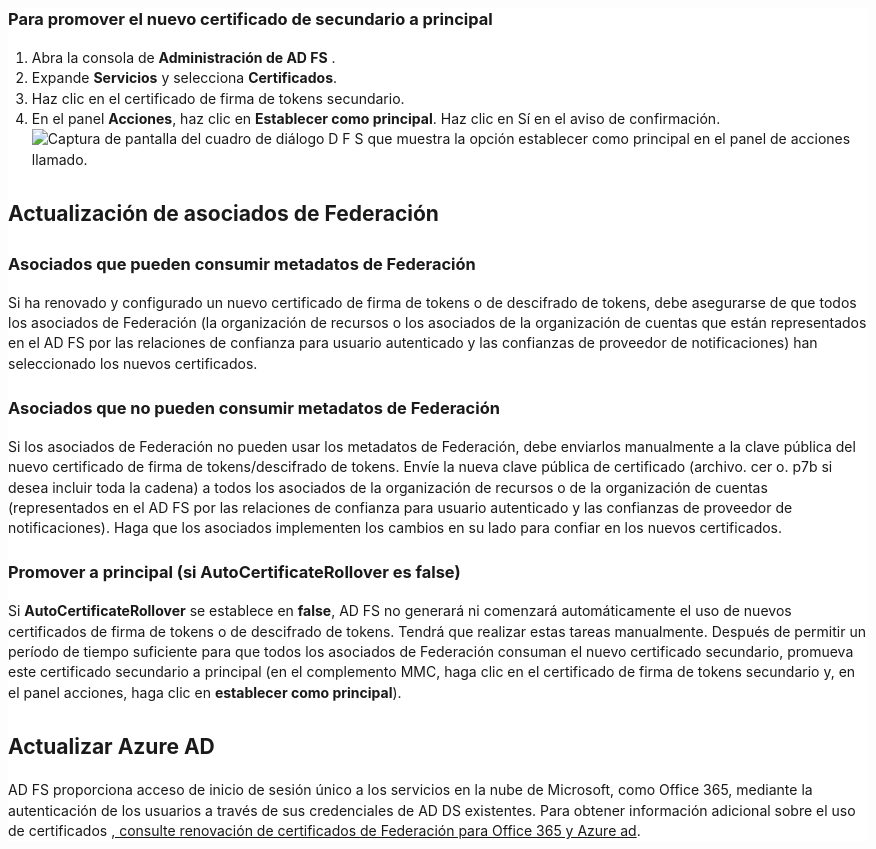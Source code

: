 ### <a name="to-promote-the-new-certificate-from-secondary-to-primary"></a>Para promover el nuevo certificado de secundario a principal

1. Abra la consola de **Administración de AD FS** .
2. Expande **Servicios** y selecciona **Certificados**.
3. Haz clic en el certificado de firma de tokens secundario.
4. En el panel **Acciones**, haz clic en **Establecer como principal**. Haz clic en Sí en el aviso de confirmación.
    ![Captura de pantalla del cuadro de diálogo D F S que muestra la opción establecer como principal en el panel de acciones llamado.](media/configure-TS-TD-certs-ad-fs/ts5.png)</br>


## <a name="updating-federation-partners"></a>Actualización de asociados de Federación

### <a name="partners-who-can-consume-federation-metadata"></a>Asociados que pueden consumir metadatos de Federación
Si ha renovado y configurado un nuevo certificado de firma de tokens o de descifrado de tokens, debe asegurarse de que todos los asociados de Federación (la organización de recursos o los asociados de la organización de cuentas que están representados en el AD FS por las relaciones de confianza para usuario autenticado y las confianzas de proveedor de notificaciones) han seleccionado los nuevos certificados.

### <a name="partners-who-can-not-consume-federation-metadata"></a>Asociados que no pueden consumir metadatos de Federación
Si los asociados de Federación no pueden usar los metadatos de Federación, debe enviarlos manualmente a la clave pública del nuevo certificado de firma de tokens/descifrado de tokens. Envíe la nueva clave pública de certificado (archivo. cer o. p7b si desea incluir toda la cadena) a todos los asociados de la organización de recursos o de la organización de cuentas (representados en el AD FS por las relaciones de confianza para usuario autenticado y las confianzas de proveedor de notificaciones). Haga que los asociados implementen los cambios en su lado para confiar en los nuevos certificados.

### <a name="promote-to-primary-if-autocertificaterollover-is-false"></a>Promover a principal (si AutoCertificateRollover es false)
Si **AutoCertificateRollover** se establece en **false**, AD FS no generará ni comenzará automáticamente el uso de nuevos certificados de firma de tokens o de descifrado de tokens. Tendrá que realizar estas tareas manualmente.
Después de permitir un período de tiempo suficiente para que todos los asociados de Federación consuman el nuevo certificado secundario, promueva este certificado secundario a principal (en el complemento MMC, haga clic en el certificado de firma de tokens secundario y, en el panel acciones, haga clic en **establecer como principal**).

## <a name="updating-azure-ad"></a>Actualizar Azure AD
AD FS proporciona acceso de inicio de sesión único a los servicios en la nube de Microsoft, como Office 365, mediante la autenticación de los usuarios a través de sus credenciales de AD DS existentes.  Para obtener información adicional sobre el uso de certificados [, consulte renovación de certificados de Federación para Office 365 y Azure ad](/azure/active-directory/connect/active-directory-aadconnect-o365-certs).
